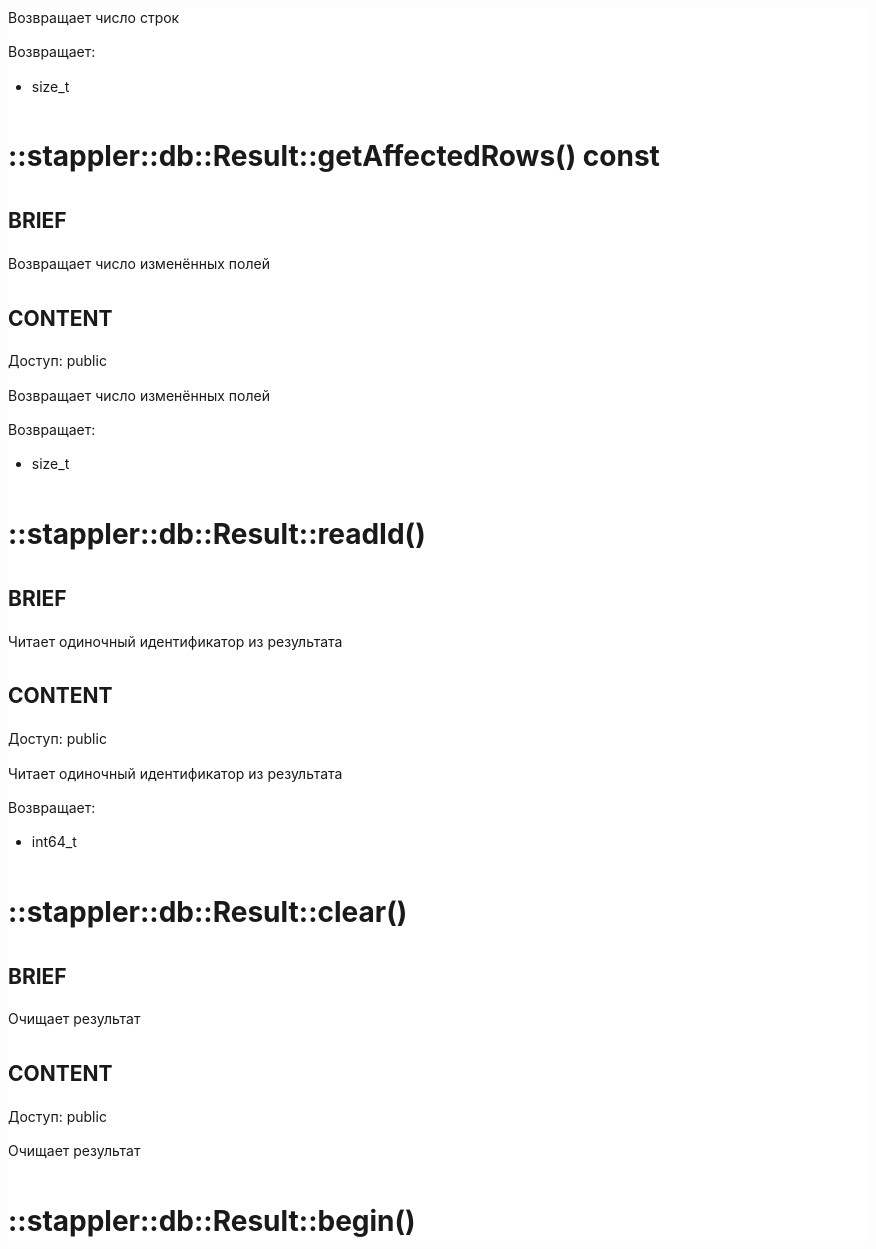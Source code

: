 Возвращает число строк

Возвращает:
* size_t

# ::stappler::db::Result::getAffectedRows() const

## BRIEF

Возвращает число изменённых полей

## CONTENT

Доступ: public

Возвращает число изменённых полей

Возвращает:
* size_t

# ::stappler::db::Result::readId()

## BRIEF

Читает одиночный идентификатор из результата

## CONTENT

Доступ: public

Читает одиночный идентификатор из результата

Возвращает:
* int64_t

# ::stappler::db::Result::clear()

## BRIEF

Очищает результат

## CONTENT

Доступ: public

Очищает результат


# ::stappler::db::Result::begin()
